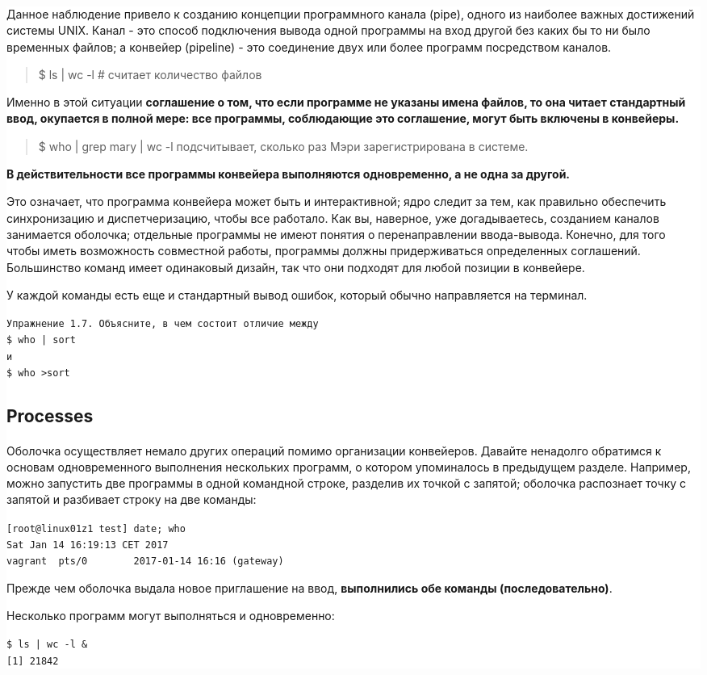 Данное наблюдение привело к созданию концепции программного канала (pipe), одного из наиболее
важных достижений системы UNIX. Канал - это способ подключения вывода одной программы на вход другой
без каких бы то ни было временных файлов; а конвейер (pipeline) - это соединение двух или более
программ посредством каналов.

> $ ls | wc -l # считает количество файлов

Именно в этой ситуации **соглашение
о том, что если программе не указаны имена файлов, то она читает
стандартный ввод, окупается в полной мере: все программы, соблюдающие это соглашение, могут быть включены в конвейеры.**

> $ who | grep mary | wc -l
> подсчитывает, сколько раз Мэри зарегистрирована в системе.

**В действительности все программы конвейера выполняются одновременно, а не одна за другой.**

Это означает, что программа конвейера может быть и интерактивной; ядро следит за тем, как правильно обеспечить
синхронизацию и диспетчеризацию, чтобы все работало. Как вы, наверное, уже догадываетесь, созданием каналов занимается
оболочка; отдельные программы не имеют понятия о перенаправлении ввода-вывода.
Конечно, для того чтобы иметь возможность совместной
работы, программы должны придерживаться определенных соглашений. 
Большинство команд имеет одинаковый дизайн, так что они подходят для любой позиции в конвейере.

У каждой команды есть еще и стандартный вывод ошибок, который обычно направляется на терминал.

```
Упражнение 1.7. Объясните, в чем состоит отличие между
$ who | sort
и
$ who >sort
```

## Processes
 
Оболочка осуществляет немало других операций помимо организации
конвейеров. Давайте ненадолго обратимся к основам одновременного
выполнения нескольких программ, о котором упоминалось в предыдущем разделе. 
Например, можно запустить две программы в одной командной строке, разделив их точкой с запятой; оболочка распознает
точку с запятой и разбивает строку на две команды:
 
```
[root@linux01z1 test] date; who
Sat Jan 14 16:19:13 CET 2017
vagrant  pts/0        2017-01-14 16:16 (gateway)
```

Прежде чем оболочка выдала новое приглашение на ввод, **выполнились обе команды (последовательно)**.

Несколько программ могут выполняться и одновременно:

```
$ ls | wc -l &
[1] 21842
```
